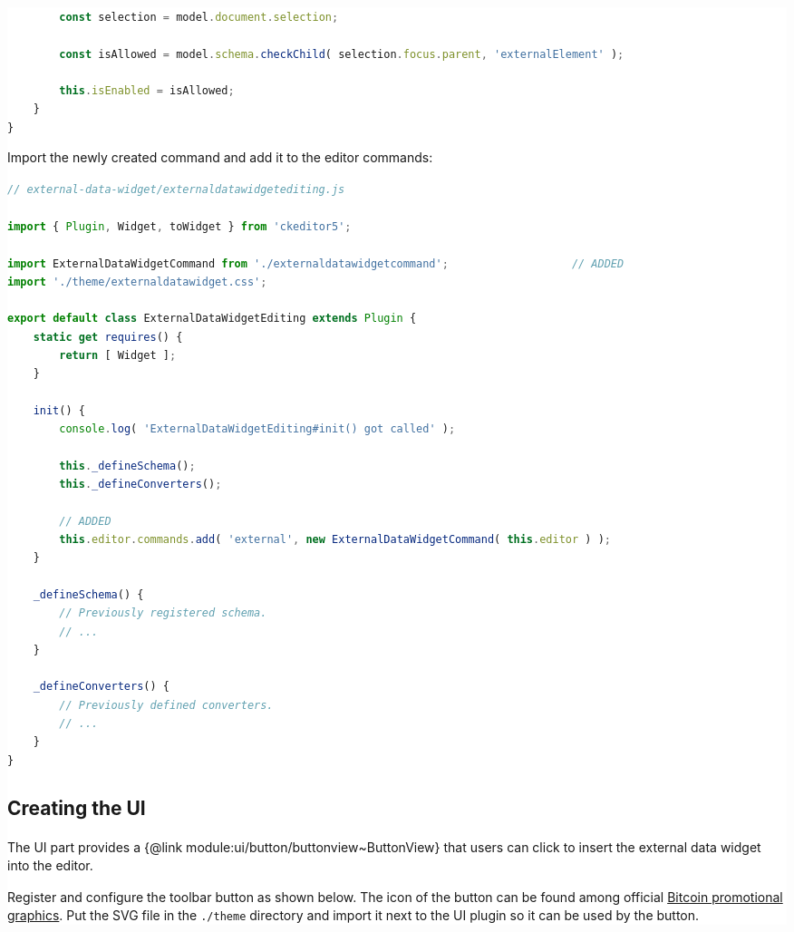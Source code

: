 ```js
		const selection = model.document.selection;

		const isAllowed = model.schema.checkChild( selection.focus.parent, 'externalElement' );

		this.isEnabled = isAllowed;
	}
}
```

Import the newly created command and add it to the editor commands:

```js
// external-data-widget/externaldatawidgetediting.js

import { Plugin, Widget, toWidget } from 'ckeditor5';

import ExternalDataWidgetCommand from './externaldatawidgetcommand';                   // ADDED
import './theme/externaldatawidget.css';

export default class ExternalDataWidgetEditing extends Plugin {
	static get requires() {
		return [ Widget ];
	}

	init() {
		console.log( 'ExternalDataWidgetEditing#init() got called' );

		this._defineSchema();
		this._defineConverters();

		// ADDED
		this.editor.commands.add( 'external', new ExternalDataWidgetCommand( this.editor ) );
	}

	_defineSchema() {
		// Previously registered schema.
		// ...
	}

	_defineConverters() {
		// Previously defined converters.
		// ...
	}
}
```

## Creating the UI

The UI part provides a {@link module:ui/button/buttonview~ButtonView} that users can click to insert the external data widget into the editor.

Register and configure the toolbar button as shown below. The icon of the button can be found among official [Bitcoin promotional graphics](https://en.bitcoin.it/wiki/Promotional_graphics). Put the SVG file in the `./theme` directory and import it next to the UI plugin so it can be used by the button.

